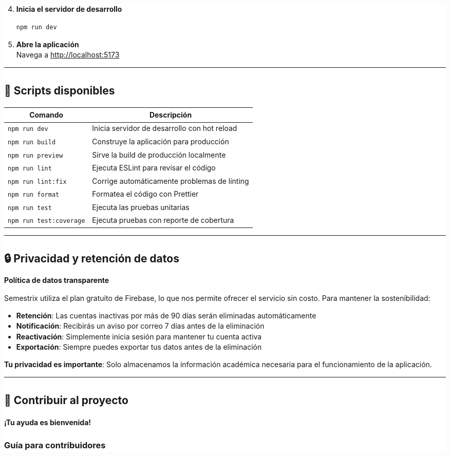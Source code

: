 4. **Inicia el servidor de desarrollo**
   ```bash
   npm run dev
   ```

5. **Abre la aplicación**  
   Navega a [http://localhost:5173](http://localhost:5173)

---

## 📝 Scripts disponibles

| Comando | Descripción |
|---------|-------------|
| `npm run dev` | Inicia servidor de desarrollo con hot reload |
| `npm run build` | Construye la aplicación para producción |
| `npm run preview` | Sirve la build de producción localmente |
| `npm run lint` | Ejecuta ESLint para revisar el código |
| `npm run lint:fix` | Corrige automáticamente problemas de linting |
| `npm run format` | Formatea el código con Prettier |
| `npm run test` | Ejecuta las pruebas unitarias |
| `npm run test:coverage` | Ejecuta pruebas con reporte de cobertura |

---

## 🔒 Privacidad y retención de datos

**Política de datos transparente**

Semestrix utiliza el plan gratuito de Firebase, lo que nos permite ofrecer el servicio sin costo. Para mantener la sostenibilidad:

- **Retención**: Las cuentas inactivas por más de 90 días serán eliminadas automáticamente
- **Notificación**: Recibirás un aviso por correo 7 días antes de la eliminación
- **Reactivación**: Simplemente inicia sesión para mantener tu cuenta activa
- **Exportación**: Siempre puedes exportar tus datos antes de la eliminación

**Tu privacidad es importante**: Solo almacenamos la información académica necesaria para el funcionamiento de la aplicación.

---

## 🤝 Contribuir al proyecto

**¡Tu ayuda es bienvenida!**

### Guía para contribuidores
